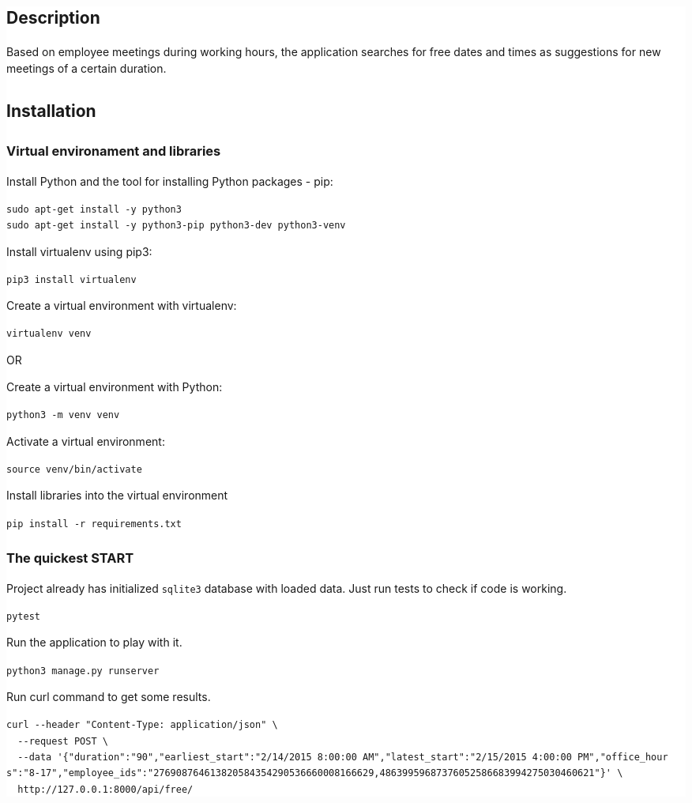 ## Description

Based on employee meetings during working hours, the application searches for free dates and times as suggestions for new meetings of a certain duration.

## Installation

### Virtual environament and libraries

Install Python and the tool for installing Python packages - pip:
```commandline
sudo apt-get install -y python3
sudo apt-get install -y python3-pip python3-dev python3-venv
```

Install virtualenv using pip3:
```commandline
pip3 install virtualenv
```

Create a virtual environment with virtualenv:
```commandline
virtualenv venv
```
OR 

Create a virtual environment with Python:
```commandline
python3 -m venv venv
```

Activate a virtual environment:
```commandline
source venv/bin/activate
```

Install libraries into the virtual environment
```commandline
pip install -r requirements.txt
```

### The quickest START

Project already has initialized `sqlite3` database with loaded data. 
Just run tests to check if code is working.

```commandline
pytest
```

Run the application to play with it.

```commandline
python3 manage.py runserver
```

Run curl command to get some results.
```
curl --header "Content-Type: application/json" \
  --request POST \
  --data '{"duration":"90","earliest_start":"2/14/2015 8:00:00 AM","latest_start":"2/15/2015 4:00:00 PM","office_hours":"8-17","employee_ids":"276908764613820584354290536660008166629,48639959687376052586683994275030460621"}' \
  http://127.0.0.1:8000/api/free/
```

